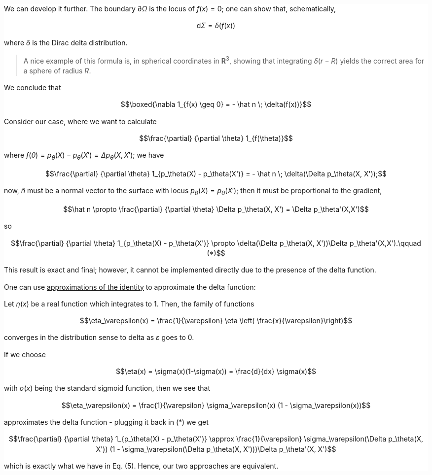 We can develop it further. The boundary $\partial \Omega$ is the locus of $f(x) = 0$; one can show that, schematically, 

$$\mathrm{d}\Sigma = \delta(f(x))$$

where $\delta$ is the Dirac delta distribution.

> A nice example of this formula is, in spherical coordinates in $\mathbf R^3$, showing that integrating $\delta(r-R)$ yields the correct area for a sphere of radius $R$.

We conclude that

$$\boxed{\nabla 1_{f(x) \geq 0} = - \hat n \; \delta(f(x))}$$

Consider our case, where we want to calculate 

$$\frac{\partial} {\partial \theta} 1_{f(\theta)}$$

where $f(\theta) = p_\theta(X) - p_\theta(X') = \Delta p_\theta(X, X')$; we have 

$$\frac{\partial} {\partial \theta} 1_{p_\theta(X) - p_\theta(X')} = - \hat n \; \delta(\Delta p_\theta(X, X'));$$

now, $\hat n$ must be a normal vector to the surface with locus $p_\theta(X) = p_\theta(X')$; then it must be proportional to the gradient,

$$\hat n \propto \frac{\partial} {\partial \theta} \Delta p_\theta(X, X') = \Delta p_\theta'(X,X')$$

so

$$\frac{\partial} {\partial \theta} 1_{p_\theta(X) - p_\theta(X')} \propto \delta(\Delta p_\theta(X, X'))\Delta p_\theta'(X,X').\qquad (*)$$

This result is exact and final; however, it cannot be implemented directly due to the presence of the delta function. 

One can use [approximations of the identity](https://en.wikipedia.org/wiki/Dirac_delta_function#Representations_of_the_delta_function:~:text=Dirac%20delta%20function-,Representations%20of%20the%20delta%20function,-Approximations%20to%20the) to approximate the delta function: 

Let $\eta(x)$ be a real function which integrates to 1. Then, the family of functions 

$$\eta_\varepsilon(x) = \frac{1}{\varepsilon} \eta \left( \frac{x}{\varepsilon}\right)$$

converges in the distribution sense to delta as $\varepsilon$ goes to 0.

If we choose

$$\eta(x) = \sigma(x)(1-\sigma(x)) = \frac{d}{dx} \sigma(x)$$

with $\sigma(x)$ being the standard sigmoid function, then we see that

$$\eta_\varepsilon(x) = \frac{1}{\varepsilon} \sigma_\varepsilon(x) (1 - \sigma_\varepsilon(x))$$

approximates the delta function - plugging it back in $(*)$ we get

$$\frac{\partial} {\partial \theta} 1_{p_\theta(X) - p_\theta(X')} \approx \frac{1}{\varepsilon} \sigma_\varepsilon(\Delta p_\theta(X, X')) (1 - \sigma_\varepsilon(\Delta p_\theta(X, X')))\Delta p_\theta'(X, X')$$

which is exactly what we have in Eq. (5). Hence, our two approaches are equivalent.
